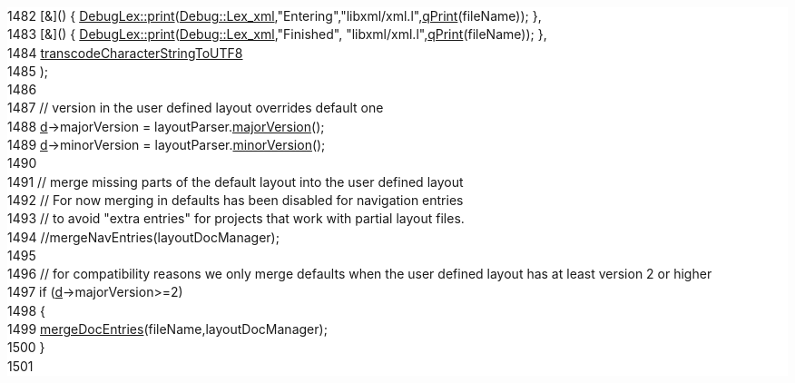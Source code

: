 <div class="doxyCodeLine"><span class="doxyLineNumber">1482</span><span class="doxyLineContent"><span class="doxyHighlight">               [&amp;]() { <a href="/web-doxygen/docs/api/classes/debuglex/#aba76b8a3cf651c0fc03dc731a8f880e0">DebugLex::print</a>(<a href="/web-doxygen/docs/api/classes/debug/#a1c3f4696cf44a23f41e034323c426f7daa212cad6fd21d6eb9f0cbc82c1a14e97">Debug::Lex_xml</a>,</span><span class="doxyHighlightStringLiteral">"Entering"</span><span class="doxyHighlight">,</span><span class="doxyHighlightStringLiteral">"libxml/xml.l"</span><span class="doxyHighlight">,<a href="/web-doxygen/docs/api/files/src/qcstring-h/#a9851ebb5ae2f65b4d2b1d08421edbfd2">qPrint</a>(fileName)); },</span></span></div>
<div class="doxyCodeLine"><span class="doxyLineNumber">1483</span><span class="doxyLineContent"><span class="doxyHighlight">               [&amp;]() { <a href="/web-doxygen/docs/api/classes/debuglex/#aba76b8a3cf651c0fc03dc731a8f880e0">DebugLex::print</a>(<a href="/web-doxygen/docs/api/classes/debug/#a1c3f4696cf44a23f41e034323c426f7daa212cad6fd21d6eb9f0cbc82c1a14e97">Debug::Lex_xml</a>,</span><span class="doxyHighlightStringLiteral">"Finished"</span><span class="doxyHighlight">, </span><span class="doxyHighlightStringLiteral">"libxml/xml.l"</span><span class="doxyHighlight">,<a href="/web-doxygen/docs/api/files/src/qcstring-h/#a9851ebb5ae2f65b4d2b1d08421edbfd2">qPrint</a>(fileName)); },</span></span></div>
<div class="doxyCodeLine"><span class="doxyLineNumber">1484</span><span class="doxyLineContent"><span class="doxyHighlight">               <a href="/web-doxygen/docs/api/files/src/util-cpp/#a5030d1ce0680325d5a1fa0d7a36448c5">transcodeCharacterStringToUTF8</a></span></span></div>
<div class="doxyCodeLine"><span class="doxyLineNumber">1485</span><span class="doxyLineContent"><span class="doxyHighlight">              );</span></span></div>
<div class="doxyCodeLine"><span class="doxyLineNumber">1486</span></div>
<div class="doxyCodeLine"><span class="doxyLineNumber">1487</span><span class="doxyLineContent"><span class="doxyHighlight">  </span><span class="doxyHighlightComment">// version in the user defined layout overrides default one</span></span></div>
<div class="doxyCodeLine"><span class="doxyLineNumber">1488</span><span class="doxyLineContent"><span class="doxyHighlight">  <a href="#a5781f6331f76419686e20d9307ec9171">d</a>-&gt;majorVersion = layoutParser.<a href="/web-doxygen/docs/api/classes/layoutparser/#a75f8b4ee2ad4de9bf624c5427ce75fae">majorVersion</a>();</span></span></div>
<div class="doxyCodeLine"><span class="doxyLineNumber">1489</span><span class="doxyLineContent"><span class="doxyHighlight">  <a href="#a5781f6331f76419686e20d9307ec9171">d</a>-&gt;minorVersion = layoutParser.<a href="/web-doxygen/docs/api/classes/layoutparser/#a9883cc99cb60a2b4c3c4135521ddc12c">minorVersion</a>();</span></span></div>
<div class="doxyCodeLine"><span class="doxyLineNumber">1490</span></div>
<div class="doxyCodeLine"><span class="doxyLineNumber">1491</span><span class="doxyLineContent"><span class="doxyHighlight">  </span><span class="doxyHighlightComment">// merge missing parts of the default layout into the user defined layout</span></span></div>
<div class="doxyCodeLine"><span class="doxyLineNumber">1492</span><span class="doxyLineContent"><span class="doxyHighlight">  </span><span class="doxyHighlightComment">// For now merging in defaults has been disabled for navigation entries</span></span></div>
<div class="doxyCodeLine"><span class="doxyLineNumber">1493</span><span class="doxyLineContent"><span class="doxyHighlight">  </span><span class="doxyHighlightComment">// to avoid "extra entries" for projects that work with partial layout files.</span></span></div>
<div class="doxyCodeLine"><span class="doxyLineNumber">1494</span><span class="doxyLineContent"><span class="doxyHighlight">  </span><span class="doxyHighlightComment">//mergeNavEntries(layoutDocManager);</span></span></div>
<div class="doxyCodeLine"><span class="doxyLineNumber">1495</span></div>
<div class="doxyCodeLine"><span class="doxyLineNumber">1496</span><span class="doxyLineContent"><span class="doxyHighlight">  </span><span class="doxyHighlightComment">// for compatibility reasons we only merge defaults when the user defined layout has at least version 2 or higher</span></span></div>
<div class="doxyCodeLine"><span class="doxyLineNumber">1497</span><span class="doxyLineContent"><span class="doxyHighlight">  </span><span class="doxyHighlightKeywordFlow">if</span><span class="doxyHighlight"> (<a href="#a5781f6331f76419686e20d9307ec9171">d</a>-&gt;majorVersion&gt;=2)</span></span></div>
<div class="doxyCodeLine"><span class="doxyLineNumber">1498</span><span class="doxyLineContent"><span class="doxyHighlight">  {</span></span></div>
<div class="doxyCodeLine"><span class="doxyLineNumber">1499</span><span class="doxyLineContent"><span class="doxyHighlight">    <a href="#a93105c3e85cce37f624edb1bfae60a52">mergeDocEntries</a>(fileName,layoutDocManager);</span></span></div>
<div class="doxyCodeLine"><span class="doxyLineNumber">1500</span><span class="doxyLineContent"><span class="doxyHighlight">  }</span></span></div>
<div class="doxyCodeLine"><span class="doxyLineNumber">1501</span></div>